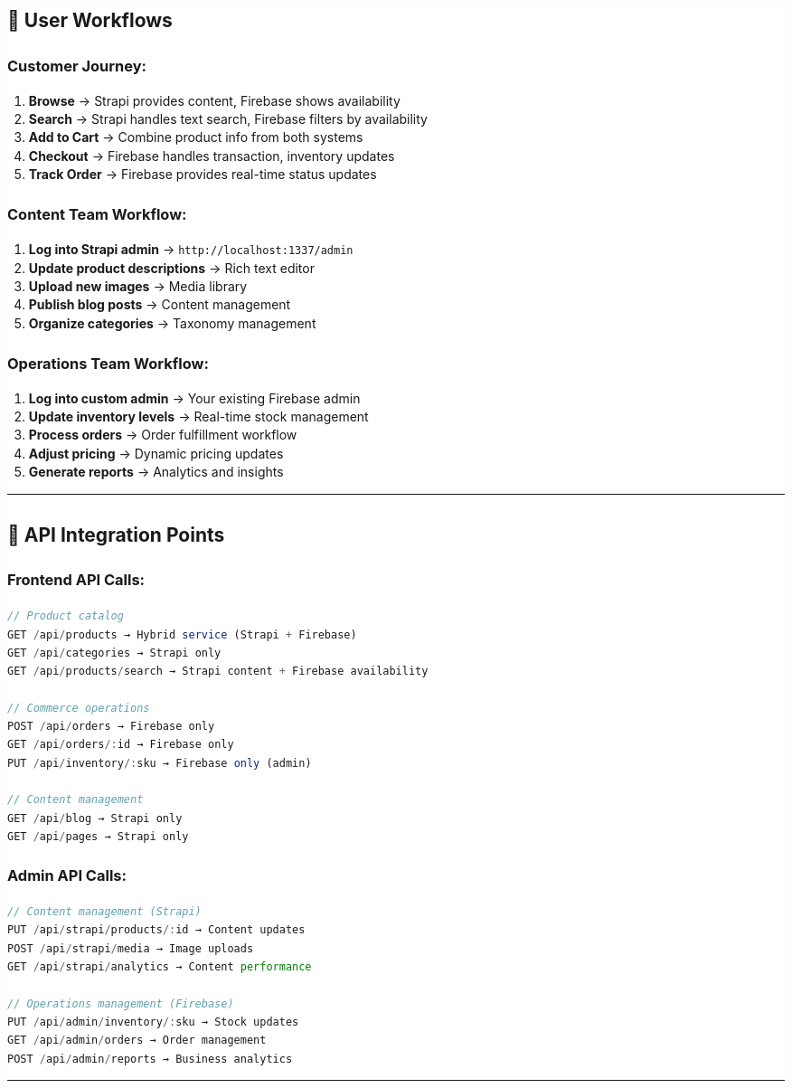 
## 🚀 User Workflows

### **Customer Journey:**
1. **Browse** → Strapi provides content, Firebase shows availability
2. **Search** → Strapi handles text search, Firebase filters by availability
3. **Add to Cart** → Combine product info from both systems
4. **Checkout** → Firebase handles transaction, inventory updates
5. **Track Order** → Firebase provides real-time status updates

### **Content Team Workflow:**
1. **Log into Strapi admin** → `http://localhost:1337/admin`
2. **Update product descriptions** → Rich text editor
3. **Upload new images** → Media library
4. **Publish blog posts** → Content management
5. **Organize categories** → Taxonomy management

### **Operations Team Workflow:**
1. **Log into custom admin** → Your existing Firebase admin
2. **Update inventory levels** → Real-time stock management
3. **Process orders** → Order fulfillment workflow
4. **Adjust pricing** → Dynamic pricing updates
5. **Generate reports** → Analytics and insights

---

## 🔌 API Integration Points

### **Frontend API Calls:**
```typescript
// Product catalog
GET /api/products → Hybrid service (Strapi + Firebase)
GET /api/categories → Strapi only
GET /api/products/search → Strapi content + Firebase availability

// Commerce operations
POST /api/orders → Firebase only
GET /api/orders/:id → Firebase only
PUT /api/inventory/:sku → Firebase only (admin)

// Content management
GET /api/blog → Strapi only
GET /api/pages → Strapi only
```

### **Admin API Calls:**
```typescript
// Content management (Strapi)
PUT /api/strapi/products/:id → Content updates
POST /api/strapi/media → Image uploads
GET /api/strapi/analytics → Content performance

// Operations management (Firebase)
PUT /api/admin/inventory/:sku → Stock updates
GET /api/admin/orders → Order management
POST /api/admin/reports → Business analytics
```

---